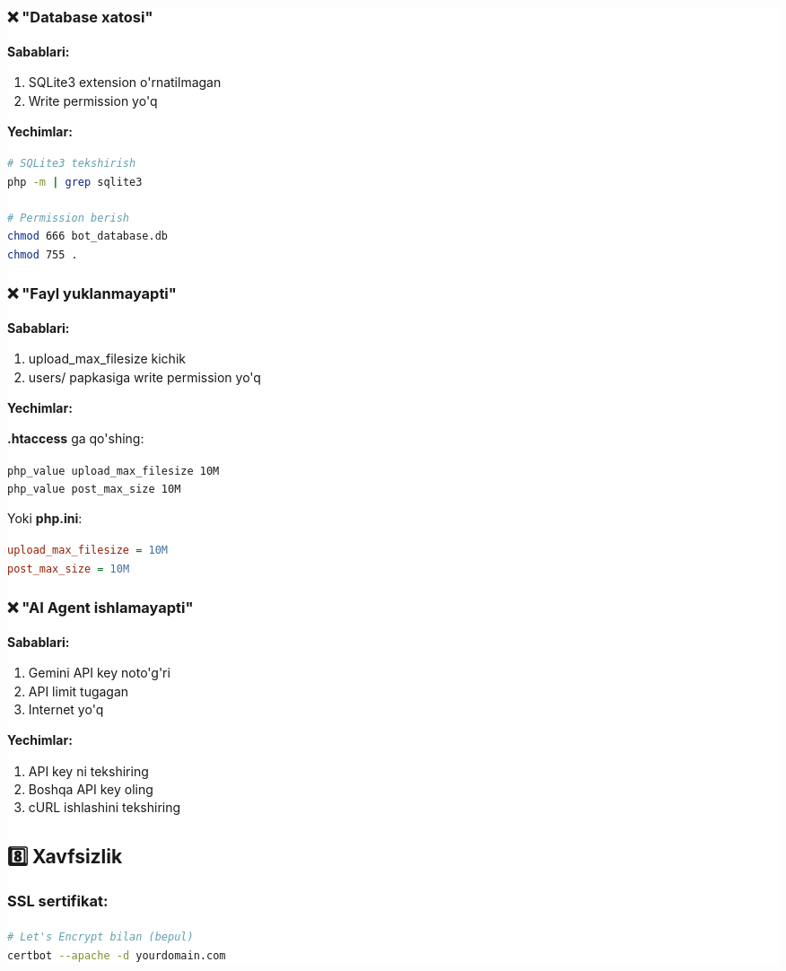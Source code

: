 ### ❌ "Database xatosi"

**Sabablari:**
1. SQLite3 extension o'rnatilmagan
2. Write permission yo'q

**Yechimlar:**
```bash
# SQLite3 tekshirish
php -m | grep sqlite3

# Permission berish
chmod 666 bot_database.db
chmod 755 .
```

### ❌ "Fayl yuklanmayapti"

**Sabablari:**
1. upload_max_filesize kichik
2. users/ papkasiga write permission yo'q

**Yechimlar:**

**.htaccess** ga qo'shing:
```apache
php_value upload_max_filesize 10M
php_value post_max_size 10M
```

Yoki **php.ini**:
```ini
upload_max_filesize = 10M
post_max_size = 10M
```

### ❌ "AI Agent ishlamayapti"

**Sabablari:**
1. Gemini API key noto'g'ri
2. API limit tugagan
3. Internet yo'q

**Yechimlar:**
1. API key ni tekshiring
2. Boshqa API key oling
3. cURL ishlashini tekshiring

## 8️⃣ Xavfsizlik

### SSL sertifikat:
```bash
# Let's Encrypt bilan (bepul)
certbot --apache -d yourdomain.com
```
